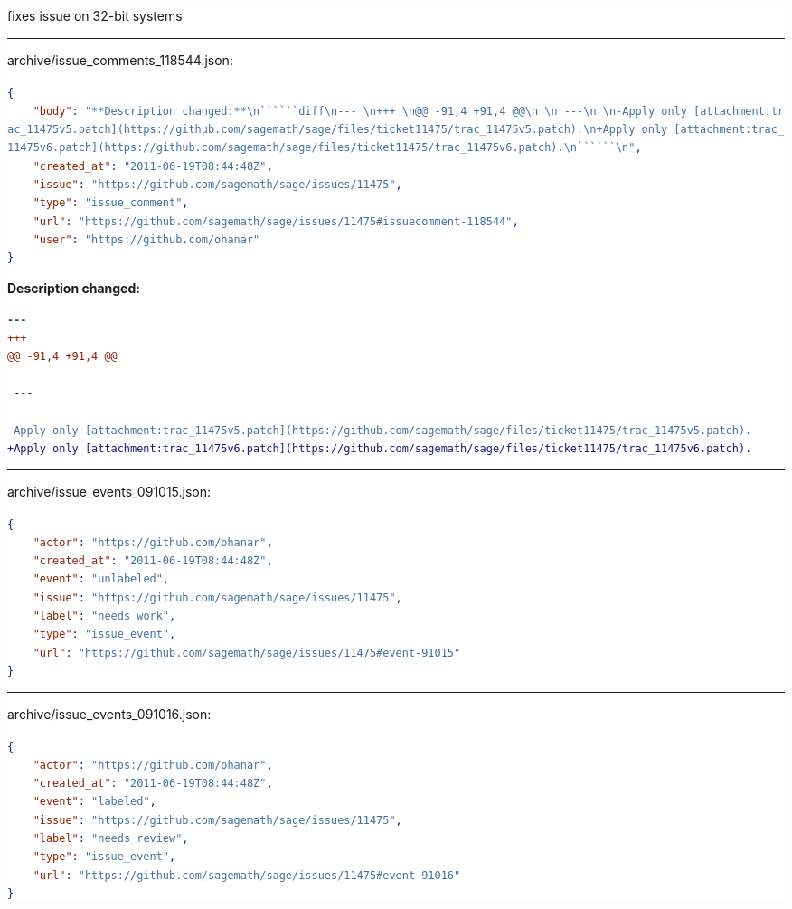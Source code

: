 fixes issue on 32-bit systems



---

archive/issue_comments_118544.json:
```json
{
    "body": "**Description changed:**\n``````diff\n--- \n+++ \n@@ -91,4 +91,4 @@\n \n ---\n \n-Apply only [attachment:trac_11475v5.patch](https://github.com/sagemath/sage/files/ticket11475/trac_11475v5.patch).\n+Apply only [attachment:trac_11475v6.patch](https://github.com/sagemath/sage/files/ticket11475/trac_11475v6.patch).\n``````\n",
    "created_at": "2011-06-19T08:44:48Z",
    "issue": "https://github.com/sagemath/sage/issues/11475",
    "type": "issue_comment",
    "url": "https://github.com/sagemath/sage/issues/11475#issuecomment-118544",
    "user": "https://github.com/ohanar"
}
```

**Description changed:**
``````diff
--- 
+++ 
@@ -91,4 +91,4 @@
 
 ---
 
-Apply only [attachment:trac_11475v5.patch](https://github.com/sagemath/sage/files/ticket11475/trac_11475v5.patch).
+Apply only [attachment:trac_11475v6.patch](https://github.com/sagemath/sage/files/ticket11475/trac_11475v6.patch).
``````




---

archive/issue_events_091015.json:
```json
{
    "actor": "https://github.com/ohanar",
    "created_at": "2011-06-19T08:44:48Z",
    "event": "unlabeled",
    "issue": "https://github.com/sagemath/sage/issues/11475",
    "label": "needs work",
    "type": "issue_event",
    "url": "https://github.com/sagemath/sage/issues/11475#event-91015"
}
```



---

archive/issue_events_091016.json:
```json
{
    "actor": "https://github.com/ohanar",
    "created_at": "2011-06-19T08:44:48Z",
    "event": "labeled",
    "issue": "https://github.com/sagemath/sage/issues/11475",
    "label": "needs review",
    "type": "issue_event",
    "url": "https://github.com/sagemath/sage/issues/11475#event-91016"
}
```
